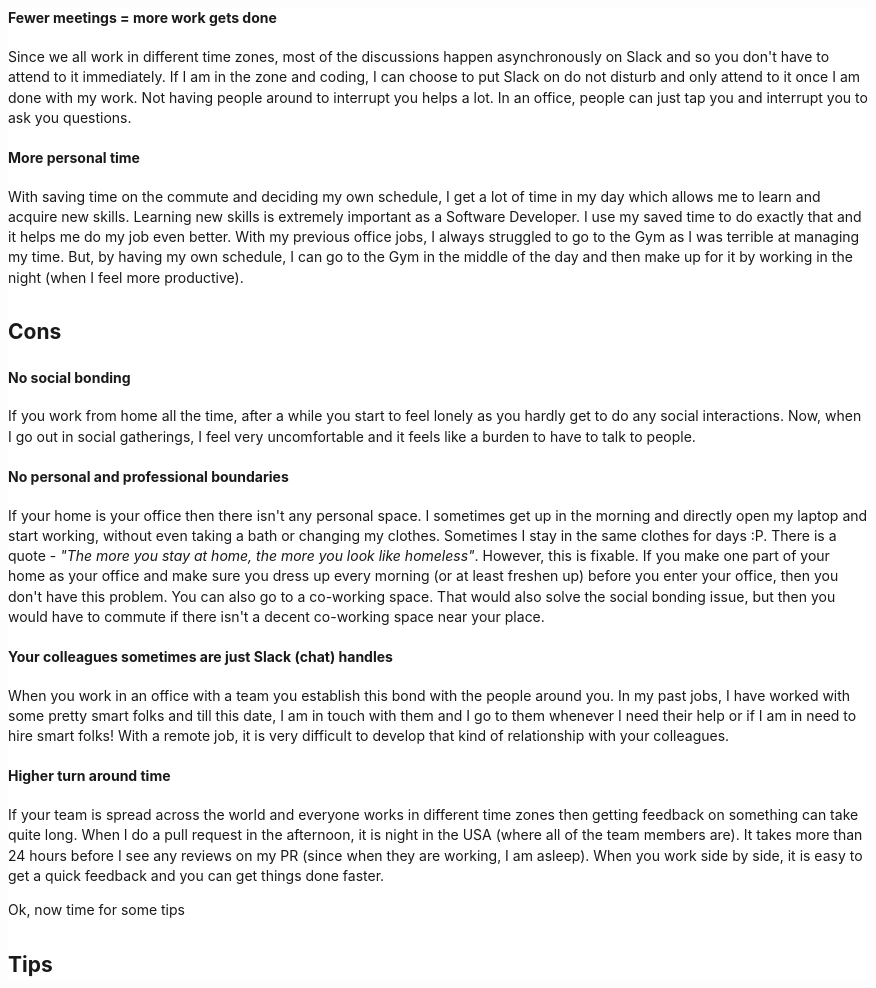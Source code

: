 #### Fewer meetings = more work gets done

Since we all work in different time zones, most of the discussions happen asynchronously on Slack and so you don't have to attend to it immediately. If I am in the zone and coding, I can choose to put Slack on do not disturb and only attend to it once I am done with my work. Not having people around to interrupt you helps a lot. In an office, people can just tap you and interrupt you to ask you questions.

#### More personal time
With saving time on the commute and deciding my own schedule, I get a lot of time in my day which allows me to learn and acquire new skills. Learning new skills is extremely important as a Software Developer. I use my saved time to do exactly that and it helps me do my job even better. With my previous office jobs, I always struggled to go to the Gym as I was terrible at managing my time. But, by having my own schedule, I can go to the Gym in the middle of the day and then make up for it by working in the night (when I feel more productive).

## Cons

#### No social bonding
If you work from home all the time, after a while you start to feel lonely as you hardly get to do any social interactions. Now, when I go out in social gatherings, I feel very uncomfortable and it feels like a burden to have to talk to people.

#### No personal and professional boundaries
If your home is your office then there isn't any personal space. I sometimes get up in the morning and directly open my laptop and start working, without even taking a bath or changing my clothes. Sometimes I stay in the same clothes for days :P. There is a quote - *"The more you stay at home, the more you look like homeless"*. However, this is fixable. If you make one part of your home as your office and make sure you dress up every morning (or at least freshen up) before you enter your office, then you don't have this problem. You can also go to a co-working space. That would also solve the social bonding issue, but then you would have to commute if there isn't a decent co-working space near your place.

#### Your colleagues sometimes are just Slack (chat) handles
When you work in an office with a team you establish this bond with the people around you. In my past jobs, I have worked with some pretty smart folks and till this date, I am in touch with them and I go to them whenever I need their help or if I am in need to hire smart folks! With a remote job, it is very difficult to develop that kind of relationship with your colleagues.

#### Higher turn around time
If your team is spread across the world and everyone works in different time zones then getting feedback on something can take quite long. When I do a pull request in the afternoon, it is night in the USA (where all of the team members are). It takes more than 24 hours before I see any reviews on my PR (since when they are working, I am asleep). When you work side by side, it is easy to get a quick feedback and you can get things done faster.

Ok, now time for some tips

## Tips
